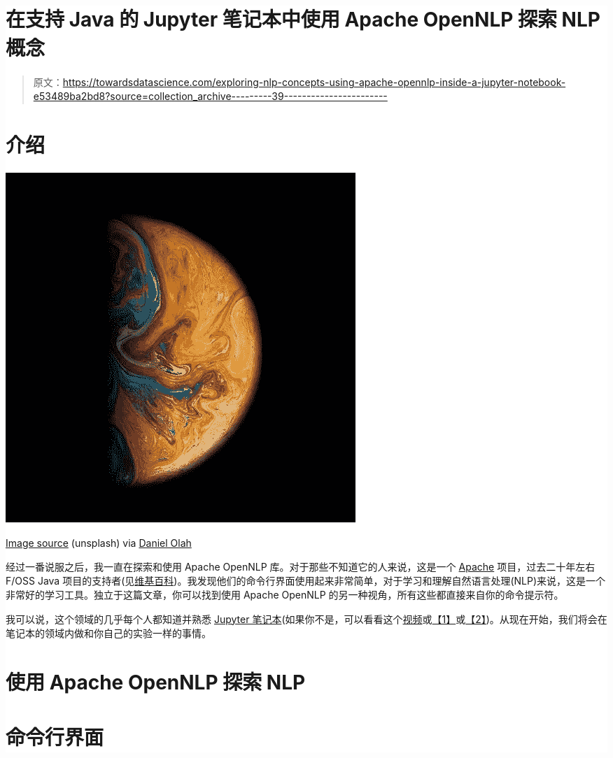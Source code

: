 # 在支持 Java 的 Jupyter 笔记本中使用 Apache OpenNLP 探索 NLP 概念

> 原文：<https://towardsdatascience.com/exploring-nlp-concepts-using-apache-opennlp-inside-a-jupyter-notebook-e53489ba2bd8?source=collection_archive---------39----------------------->

# 介绍

![](img/99342eda69be7d9c9bc7f1dc5129317c.png)

[Image source](https://unsplash.com/photos/gEta6dbzFy0) (unsplash) via [Daniel Olah](https://unsplash.com/@danesduet)

经过一番说服之后，我一直在探索和使用 Apache OpenNLP 库。对于那些不知道它的人来说，这是一个 [Apache](https://apache.org) 项目，过去二十年左右 F/OSS Java 项目的支持者(见[维基百科](https://en.wikipedia.org/wiki/The_Apache_Software_Foundation))。我发现他们的命令行界面使用起来非常简单，对于学习和理解自然语言处理(NLP)来说，这是一个非常好的学习工具。独立于这篇文章，你可以找到使用 Apache OpenNLP 的另一种视角，所有这些都直接来自你的命令提示符。

我可以说，这个领域的几乎每个人都知道并熟悉 [Jupyter 笔记本](https://jupyter.org/)(如果你不是，可以看看这个[视频](https://www.youtube.com/watch?v=HW29067qVWk)或[【1】](http://www.geomarvel.com/2019/09/03/getting-started-with-jupyter-notebooks/)或[【2】](https://www.dataquest.io/blog/jupyter-notebook-tutorial/))。从现在开始，我们将会在笔记本的领域内做和你自己的实验一样的事情。

# 使用 Apache OpenNLP 探索 NLP

# 命令行界面
